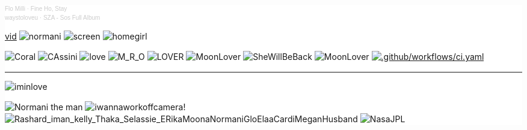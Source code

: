 <iframe width="100%" height="300" scrolling="no" frameborder="no" allow="autoplay" src="https://w.soundcloud.com/player/?url=https%3A//api.soundcloud.com/playlists/1791761652&color=%2300ffc8&auto_play=false&hide_related=false&show_comments=true&show_user=true&show_reposts=false&show_teaser=true&visual=true"></iframe><div style="font-size: 10px; color: #cccccc;line-break: anywhere;word-break: normal;overflow: hidden;white-space: nowrap;text-overflow: ellipsis; font-family: Interstate,Lucida Grande,Lucida Sans Unicode,Lucida Sans,Garuda,Verdana,Tahoma,sans-serif;font-weight: 100;"><a href="https://soundcloud.com/flomilli" title="Flo Milli" target="_blank" style="color: #cccccc; text-decoration: none;">Flo Milli</a> · <a href="https://soundcloud.com/flomilli/sets/fine-ho-stay" title="Fine Ho, Stay" target="_blank" style="color: #cccccc; text-decoration: none;">Fine Ho, Stay</a></div>
<iframe width="100%" height="300" scrolling="no" frameborder="no" allow="autoplay" src="https://w.soundcloud.com/player/?url=https%3A//api.soundcloud.com/tracks/1413792211&color=%23185676&auto_play=false&hide_related=false&show_comments=true&show_user=true&show_reposts=false&show_teaser=true&visual=true"></iframe><div style="font-size: 10px; color: #cccccc;line-break: anywhere;word-break: normal;overflow: hidden;white-space: nowrap;text-overflow: ellipsis; font-family: Interstate,Lucida Grande,Lucida Sans Unicode,Lucida Sans,Garuda,Verdana,Tahoma,sans-serif;font-weight: 100;"><a href="https://soundcloud.com/waystoloveu" title="waystoloveu" target="_blank" style="color: #cccccc; text-decoration: none;">waystoloveu</a> · <a href="https://soundcloud.com/waystoloveu/sza-sos-full-album" title="SZA - Sos Full Album" target="_blank" style="color: #cccccc; text-decoration: none;">SZA - Sos Full Album</a></div>


[vid](https://youtu.be/eyPhtl5VChE?si=RFBj5U4HrlSXNm4c0)
![normani](https://pbs.twimg.com/media/GRIDmYCbwAA0Rs2?format=jpg&name=large)
![screen](https://pbs.twimg.com/media/GMrFFHrasAMQVDD?format=jpg&name=large)
![homegirl](https://pbs.twimg.com/media/GMxIIEibwAAzzwf?format=jpg&name=large)

![Coral](https://pbs.twimg.com/media/GNaGWK1aAAABmui?format=jpg&name=large)
![CAssini](https://pbs.twimg.com/media/GNaJcn9bMAALrwb?format=jpg&name=large)
![love](https://pbs.twimg.com/media/GNA3JE6acAAUL15?format=png&name=900x900)
![M_R_O](https://upload.wikimedia.org/wikipedia/commons/thumb/8/8b/Sun-Logo.svg/2560px-Sun-Logo.svg.png)
![LOVER](https://pbs.twimg.com/media/GMrFS7RasAQDSXD?format=jpg&name=large)
![MoonLover](https://pbs.twimg.com/media/GMhzyZRbsAAim0d?format=jpg&name=small)
![SheWillBeBack](https://pbs.twimg.com/media/GPbXWtNaIAATqec?format=jpg&name=large)
![MoonLover](https://pbs.twimg.com/media/GMhzyZRbsAAim0d?format=jpg&name=small)
[![.github/workflows/ci.yaml](https://github.com/pages-themes/hacker/actions/workflows/ci.yaml/badge.svg)](https://github.com/pages-themes/hacker/actions/workflows/ci.yaml)

<hr />

![iminlove](https://pbs.twimg.com/media/GP0a8R9agAAN84K?format=jpg&name=4096x4096)

![Normani the man](https://pbs.twimg.com/media/GQAcpSaWgAAhbcU?format=jpg&name=large)
![iwannaworkoffcamera!](https://pbs.twimg.com/media/GPlFZApbAAAv1lu?format=jpg&name=large)
![Rashard_iman_kelly_Thaka_Selassie_ERikaMoonaNormaniGloElaaCardiMeganHusband](https://pbs.twimg.com/media/GAdZ_8ubQAEz0ME?format=jpg&name=large)
![NasaJPL](https://upload.wikimedia.org/wikipedia/commons/thumb/c/c6/Jet_Propulsion_Laboratory_logo.svg/2560px-Jet_Propulsion_Laboratory_logo.svg.png)
